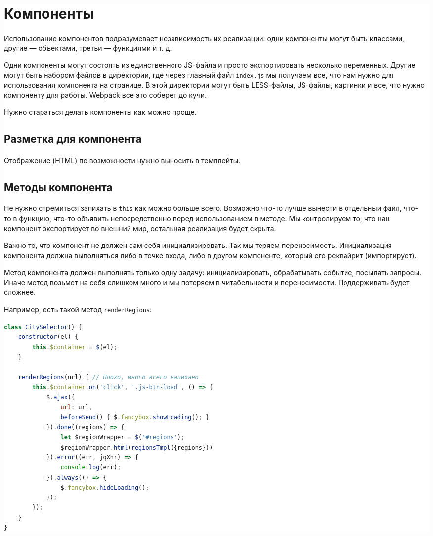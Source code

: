# Компоненты
Использование компонентов подразумевает независимость их реализации: одни компоненты могут быть классами, другие — объектами, третьи — функциями и т. д.

Одни компоненты могут состоять из единственного JS-файла и просто экспортировать несколько переменных. Другие могут быть набором файлов в директории, где через главный файл `index.js` мы получаем все, что нам нужно для использования компонента на странице. В этой директории могут быть LESS-файлы, JS-файлы, картинки и все, что нужно компоненту для работы. Webpack все это соберет до кучи.

Нужно стараться делать компоненты как можно проще.

## Разметка для компонента
Отображение (HTML) по возможности нужно выносить в темплейты.

## Методы компонента
Не нужно стремиться запихать в `this` как можно больше всего. Возможно что-то лучше вынести в отдельный файл, что-то в функцию, что-то объявить непосредственно перед использованием в методе. Мы контролируем то, что наш компонент экспортирует во внешний мир, остальная реализация будет скрыта.

Важно то, что компонент не должен сам себя инициализировать. Так мы теряем переносимость. Инициализация компонента должна выполняться либо в точке входа, либо в другом компоненте, который его реквайрит (импортирует).

Метод компонента должен выполнять только одну задачу: инициализировать, обрабатывать событие, посылать запросы. Иначе метод возьмет на себя слишком много и мы потеряем в читабельности и переносимости. Поддерживать будет сложнее.

Например, есть такой метод `renderRegions`:

```js
class CitySelector() {
    constructor(el) {
        this.$container = $(el);
    }

    renderRegions(url) { // Плохо, много всего напихано
        this.$container.on('click', '.js-btn-load', () => {
            $.ajax({
                url: url,
                beforeSend() { $.fancybox.showLoading(); }
            }).done((regions) => {
                let $regionWrapper = $('#regions');
                $regionWrapper.html(regionsTmpl({regions}))
            }).error((err, jqXhr) => {
                console.log(err);
            }).always(() => {
                $.fancybox.hideLoading();
            });
        });
    }
}
```
